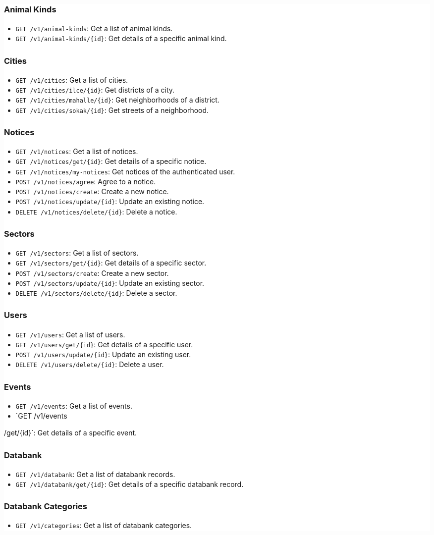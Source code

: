 ### Animal Kinds

- `GET /v1/animal-kinds`: Get a list of animal kinds.
- `GET /v1/animal-kinds/{id}`: Get details of a specific animal kind.

### Cities

- `GET /v1/cities`: Get a list of cities.
- `GET /v1/cities/ilce/{id}`: Get districts of a city.
- `GET /v1/cities/mahalle/{id}`: Get neighborhoods of a district.
- `GET /v1/cities/sokak/{id}`: Get streets of a neighborhood.

### Notices

- `GET /v1/notices`: Get a list of notices.
- `GET /v1/notices/get/{id}`: Get details of a specific notice.
- `GET /v1/notices/my-notices`: Get notices of the authenticated user.
- `POST /v1/notices/agree`: Agree to a notice.
- `POST /v1/notices/create`: Create a new notice.
- `POST /v1/notices/update/{id}`: Update an existing notice.
- `DELETE /v1/notices/delete/{id}`: Delete a notice.

### Sectors

- `GET /v1/sectors`: Get a list of sectors.
- `GET /v1/sectors/get/{id}`: Get details of a specific sector.
- `POST /v1/sectors/create`: Create a new sector.
- `POST /v1/sectors/update/{id}`: Update an existing sector.
- `DELETE /v1/sectors/delete/{id}`: Delete a sector.

### Users

- `GET /v1/users`: Get a list of users.
- `GET /v1/users/get/{id}`: Get details of a specific user.
- `POST /v1/users/update/{id}`: Update an existing user.
- `DELETE /v1/users/delete/{id}`: Delete a user.

### Events

- `GET /v1/events`: Get a list of events.
- `GET /v1/events

/get/{id}`: Get details of a specific event.

### Databank

- `GET /v1/databank`: Get a list of databank records.
- `GET /v1/databank/get/{id}`: Get details of a specific databank record.

### Databank Categories

- `GET /v1/categories`: Get a list of databank categories.
